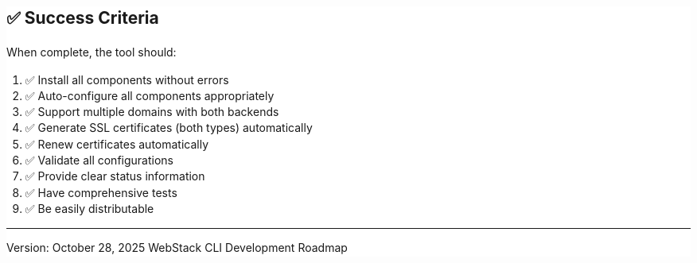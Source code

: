 ## ✅ Success Criteria

When complete, the tool should:
1. ✅ Install all components without errors
2. ✅ Auto-configure all components appropriately
3. ✅ Support multiple domains with both backends
4. ✅ Generate SSL certificates (both types) automatically
5. ✅ Renew certificates automatically
6. ✅ Validate all configurations
7. ✅ Provide clear status information
8. ✅ Have comprehensive tests
9. ✅ Be easily distributable

---

Version: October 28, 2025
WebStack CLI Development Roadmap
